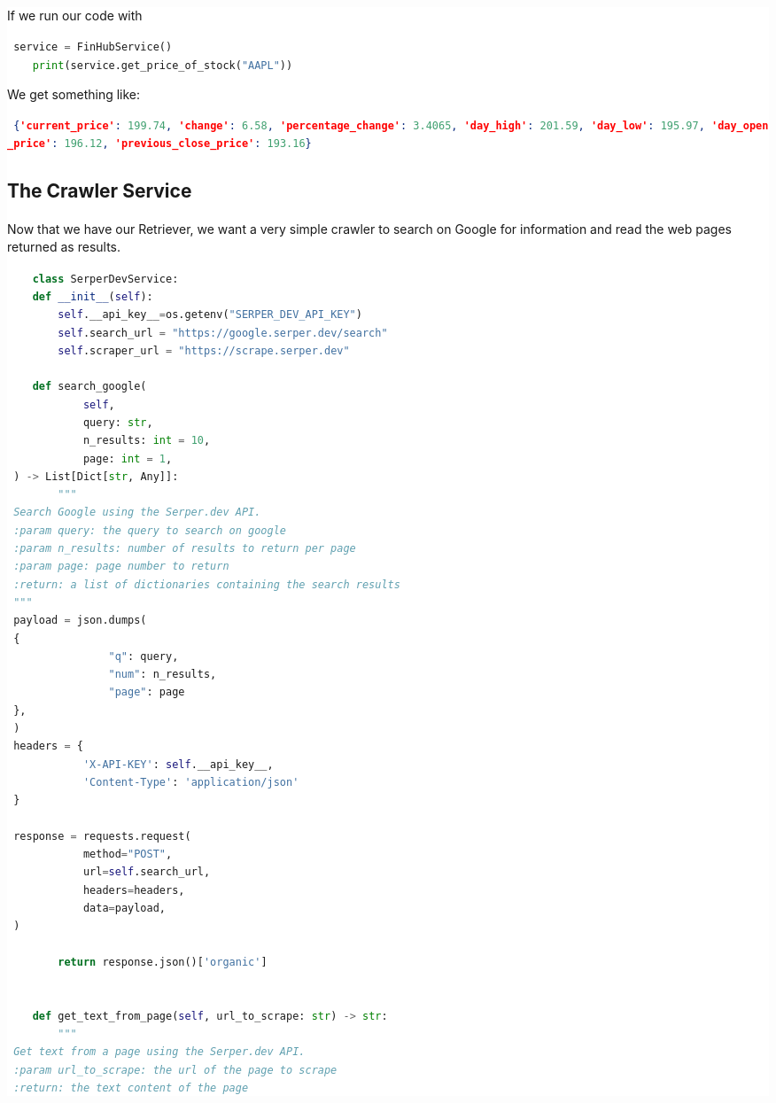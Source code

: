 If we run our code with


```python
 service = FinHubService()
    print(service.get_price_of_stock("AAPL"))
```

We get something like:

```json
 {'current_price': 199.74, 'change': 6.58, 'percentage_change': 3.4065, 'day_high': 201.59, 'day_low': 195.97, 'day_open_price': 196.12, 'previous_close_price': 193.16}
```

## The Crawler Service

Now that we have our Retriever, we want a very simple crawler to search on Google for information and read the web pages returned as results.

```python
    class SerperDevService:
    def __init__(self):
        self.__api_key__=os.getenv("SERPER_DEV_API_KEY")
        self.search_url = "https://google.serper.dev/search"
        self.scraper_url = "https://scrape.serper.dev"

    def search_google(
            self,
            query: str,
            n_results: int = 10,
            page: int = 1,
 ) -> List[Dict[str, Any]]:
        """
 Search Google using the Serper.dev API.
 :param query: the query to search on google
 :param n_results: number of results to return per page
 :param page: page number to return
 :return: a list of dictionaries containing the search results
 """
 payload = json.dumps(
 {
                "q": query,
                "num": n_results,
                "page": page
 },
 )
 headers = {
            'X-API-KEY': self.__api_key__,
            'Content-Type': 'application/json'
 }

 response = requests.request(
            method="POST",
            url=self.search_url,
            headers=headers,
            data=payload,
 )

        return response.json()['organic']


    def get_text_from_page(self, url_to_scrape: str) -> str:
        """
 Get text from a page using the Serper.dev API.
 :param url_to_scrape: the url of the page to scrape
 :return: the text content of the page
```